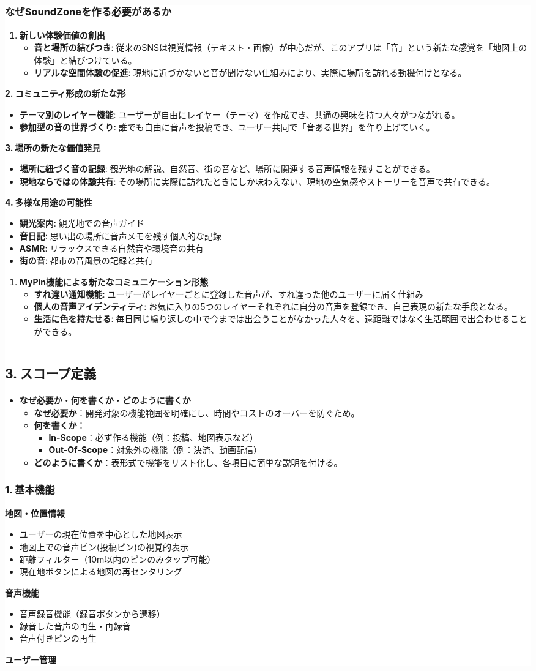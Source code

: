 
### なぜSoundZoneを作る必要があるか

1. **新しい体験価値の創出**
    - **音と場所の結びつき**: 従来のSNSは視覚情報（テキスト・画像）が中心だが、このアプリは「音」という新たな感覚を「地図上の体験」と結びつけている。
    - **リアルな空間体験の促進**: 現地に近づかないと音が聞けない仕組みにより、実際に場所を訪れる動機付けとなる。

**2. コミュニティ形成の新たな形**

- **テーマ別のレイヤー機能**: ユーザーが自由にレイヤー（テーマ）を作成でき、共通の興味を持つ人々がつながれる。
- **参加型の音の世界づくり**: 誰でも自由に音声を投稿でき、ユーザー共同で「音ある世界」を作り上げていく。

**3. 場所の新たな価値発見**

- **場所に紐づく音の記録**: 観光地の解説、自然音、街の音など、場所に関連する音声情報を残すことができる。
- **現地ならではの体験共有**: その場所に実際に訪れたときにしか味わえない、現地の空気感やストーリーを音声で共有できる。

**4. 多様な用途の可能性**

- **観光案内**: 観光地での音声ガイド
- **音日記**: 思い出の場所に音声メモを残す個人的な記録
- **ASMR**: リラックスできる自然音や環境音の共有
- **街の音**: 都市の音風景の記録と共有
1. **MyPin機能による新たなコミュニケーション形態**
    - **すれ違い通知機能**: ユーザーがレイヤーごとに登録した音声が、すれ違った他のユーザーに届く仕組み
    - **個人の音声アイデンティティ**: お気に入りの5つのレイヤーそれぞれに自分の音声を登録でき、自己表現の新たな手段となる。
    - **生活に色を持たせる**: 毎日同じ繰り返しの中で今までは出会うことがなかった人々を、遠距離ではなく生活範囲で出会わせることができる。

---

## 3. スコープ定義

- **なぜ必要か**・**何を書くか**・**どのように書くか**
    - **なぜ必要か**：開発対象の機能範囲を明確にし、時間やコストのオーバーを防ぐため。
    - **何を書くか**：
        - **In-Scope**：必ず作る機能（例：投稿、地図表示など）
        - **Out-Of-Scope**：対象外の機能（例：決済、動画配信）
    - **どのように書くか**：表形式で機能をリスト化し、各項目に簡単な説明を付ける。

### **1. 基本機能**

**地図・位置情報**

- ユーザーの現在位置を中心とした地図表示
- 地図上での音声ピン(投稿ピン)の視覚的表示
- 距離フィルター（10m以内のピンのみタップ可能）
- 現在地ボタンによる地図の再センタリング

**音声機能**

- 音声録音機能（録音ボタンから遷移）
- 録音した音声の再生・再録音
- 音声付きピンの再生

**ユーザー管理**
